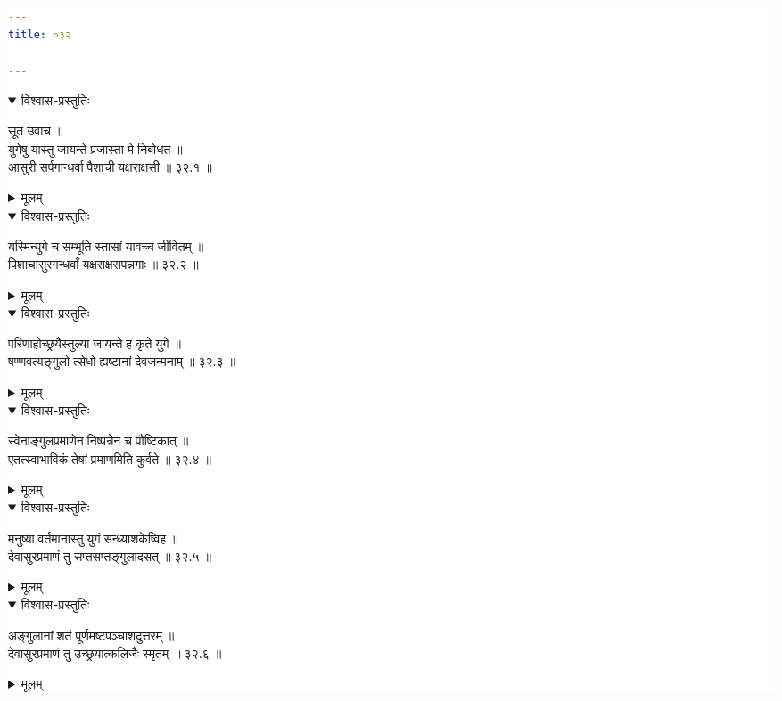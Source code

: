 ```yaml
---
title: ०३२

---
```


<details open><summary>विश्वास-प्रस्तुतिः</summary>

सूत उवाच ॥  
युगेषु यास्तु जायन्ते प्रजास्ता मे निबोधत ॥  
आसुरी सर्पगान्धर्वा पैशाची यक्षराक्षसी ॥ ३२.१ ॥
</details>

<details><summary>मूलम्</summary></details>
  

<details open><summary>विश्वास-प्रस्तुतिः</summary>

यस्मिन्युगे च सम्भूति स्तासां यावच्च जीवितम् ॥  
पिशाचासुरगन्धर्वां यक्षराक्षसपन्नगाः ॥ ३२.२ ॥
</details>

<details><summary>मूलम्</summary></details>
  

<details open><summary>विश्वास-प्रस्तुतिः</summary>

परिणाहोच्छ्रयैस्तुल्या जायन्ते ह कृते युगे ॥  
षण्णवत्यङ्गुलो त्सेधो ह्यष्टानां देवजन्मनाम् ॥ ३२.३ ॥
</details>

<details><summary>मूलम्</summary></details>
  

<details open><summary>विश्वास-प्रस्तुतिः</summary>

स्वेनाङ्गुलप्रमाणेन निष्पन्नेन च पौष्टिकात् ॥  
एतत्स्वाभाविकं तेषां प्रमाणमिति कुर्वते ॥ ३२.४ ॥
</details>

<details><summary>मूलम्</summary></details>
  

<details open><summary>विश्वास-प्रस्तुतिः</summary>

मनुष्या वर्तमानास्तु युगं सन्ध्याशकेष्विह ॥  
देवासुरप्रमाणं तु सप्तसप्तङ्गुलादसत् ॥ ३२.५ ॥
</details>

<details><summary>मूलम्</summary></details>
  

<details open><summary>विश्वास-प्रस्तुतिः</summary>

अङ्गुलानां शतं पूर्णमष्टपञ्चाशदुत्तरम् ॥  
देवासुरप्रमाणं तु उच्छ्रयात्कलिजैः स्मृतम् ॥ ३२.६ ॥
</details>

<details><summary>मूलम्</summary></details>
  
